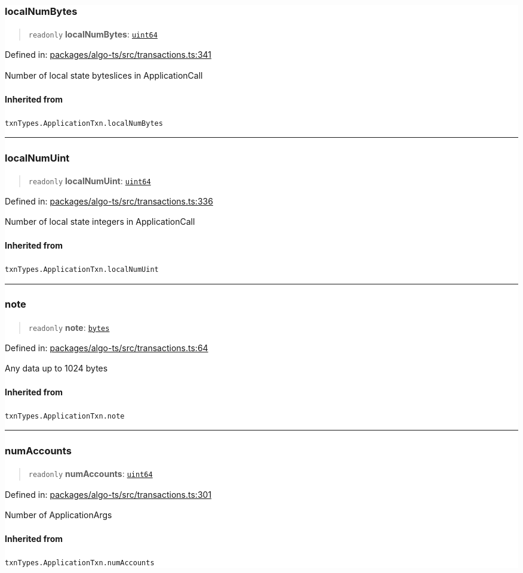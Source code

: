 ### localNumBytes

> `readonly` **localNumBytes**: [`uint64`](../../../type-aliases/uint64.md)

Defined in: [packages/algo-ts/src/transactions.ts:341](https://github.com/algorandfoundation/puya-ts/blob/14c9827d80da81ff08b4923e997ba22be04aa0db/packages/algo-ts/src/transactions.ts#L341)

Number of local state byteslices in ApplicationCall

#### Inherited from

`txnTypes.ApplicationTxn.localNumBytes`

***

### localNumUint

> `readonly` **localNumUint**: [`uint64`](../../../type-aliases/uint64.md)

Defined in: [packages/algo-ts/src/transactions.ts:336](https://github.com/algorandfoundation/puya-ts/blob/14c9827d80da81ff08b4923e997ba22be04aa0db/packages/algo-ts/src/transactions.ts#L336)

Number of local state integers in ApplicationCall

#### Inherited from

`txnTypes.ApplicationTxn.localNumUint`

***

### note

> `readonly` **note**: [`bytes`](../../../type-aliases/bytes.md)

Defined in: [packages/algo-ts/src/transactions.ts:64](https://github.com/algorandfoundation/puya-ts/blob/14c9827d80da81ff08b4923e997ba22be04aa0db/packages/algo-ts/src/transactions.ts#L64)

Any data up to 1024 bytes

#### Inherited from

`txnTypes.ApplicationTxn.note`

***

### numAccounts

> `readonly` **numAccounts**: [`uint64`](../../../type-aliases/uint64.md)

Defined in: [packages/algo-ts/src/transactions.ts:301](https://github.com/algorandfoundation/puya-ts/blob/14c9827d80da81ff08b4923e997ba22be04aa0db/packages/algo-ts/src/transactions.ts#L301)

Number of ApplicationArgs

#### Inherited from

`txnTypes.ApplicationTxn.numAccounts`
